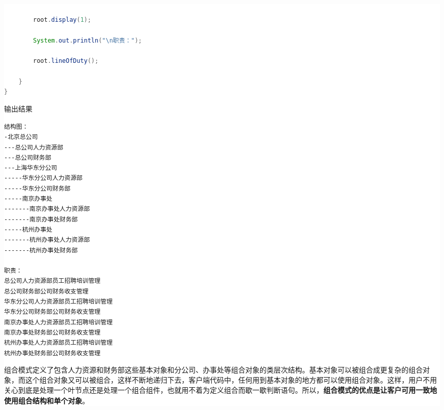 ```java

        root.display(1);

        System.out.println("\n职责：");

        root.lineOfDuty();
        
	}
}
```

输出结果

```
结构图：
-北京总公司
---总公司人力资源部
---总公司财务部
---上海华东分公司
-----华东分公司人力资源部
-----华东分公司财务部
-----南京办事处
-------南京办事处人力资源部
-------南京办事处财务部
-----杭州办事处
-------杭州办事处人力资源部
-------杭州办事处财务部

职责：
总公司人力资源部员工招聘培训管理
总公司财务部公司财务收支管理
华东分公司人力资源部员工招聘培训管理
华东分公司财务部公司财务收支管理
南京办事处人力资源部员工招聘培训管理
南京办事处财务部公司财务收支管理
杭州办事处人力资源部员工招聘培训管理
杭州办事处财务部公司财务收支管理
```

组合模式定义了包含人力资源和财务部这些基本对象和分公司、办事处等组合对象的类层次结构。基本对象可以被组合成更复杂的组合对象，而这个组合对象又可以被组合，这样不断地递归下去，客户端代码中，任何用到基本对象的地方都可以使用组合对象。这样，用户不用关心到底是处理一个叶节点还是处理一个组合组件，也就用不着为定义组合而歇一歇判断语句。所以，**组合模式的优点是让客户可用一致地使用组合结构和单个对象**。